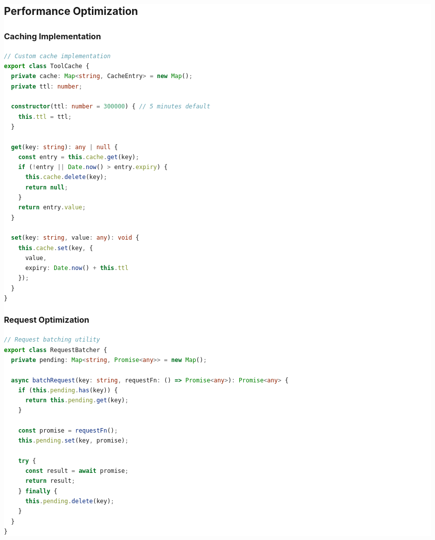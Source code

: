 ## Performance Optimization

### Caching Implementation
```typescript
// Custom cache implementation
export class ToolCache {
  private cache: Map<string, CacheEntry> = new Map();
  private ttl: number;
  
  constructor(ttl: number = 300000) { // 5 minutes default
    this.ttl = ttl;
  }
  
  get(key: string): any | null {
    const entry = this.cache.get(key);
    if (!entry || Date.now() > entry.expiry) {
      this.cache.delete(key);
      return null;
    }
    return entry.value;
  }
  
  set(key: string, value: any): void {
    this.cache.set(key, {
      value,
      expiry: Date.now() + this.ttl
    });
  }
}
```

### Request Optimization
```typescript
// Request batching utility
export class RequestBatcher {
  private pending: Map<string, Promise<any>> = new Map();
  
  async batchRequest(key: string, requestFn: () => Promise<any>): Promise<any> {
    if (this.pending.has(key)) {
      return this.pending.get(key);
    }
    
    const promise = requestFn();
    this.pending.set(key, promise);
    
    try {
      const result = await promise;
      return result;
    } finally {
      this.pending.delete(key);
    }
  }
}
```
